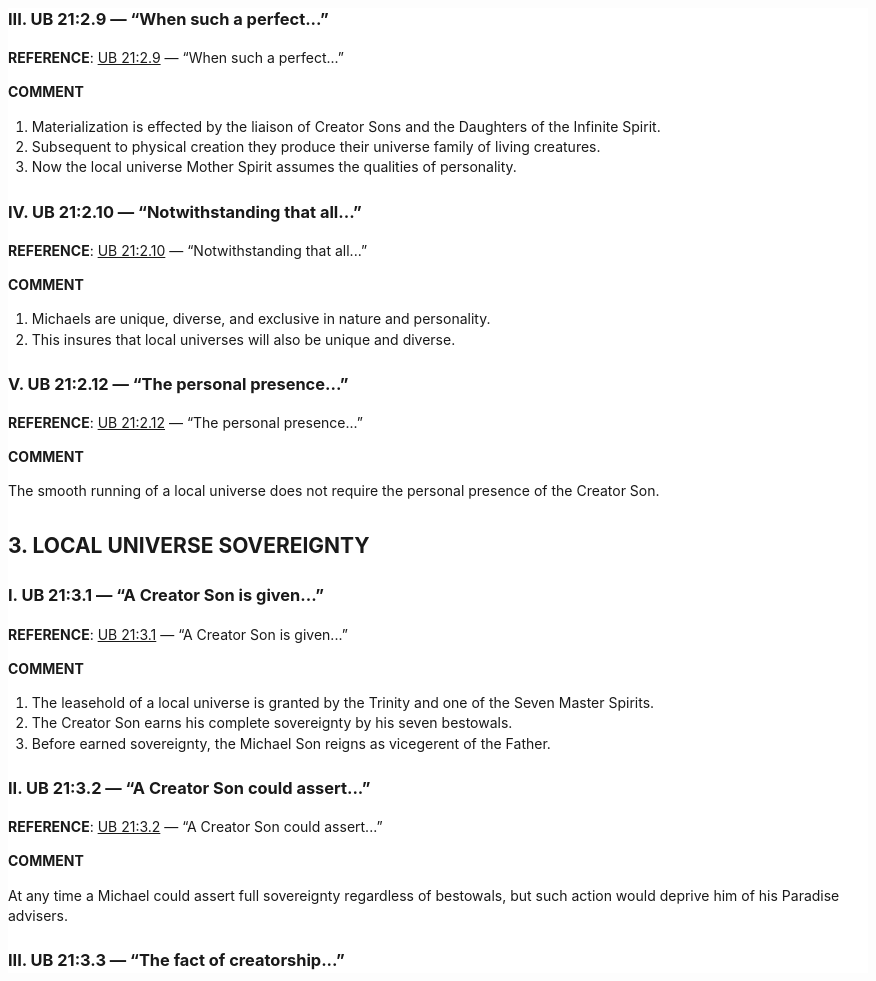 ### III. UB 21:2.9 — “When such a perfect...”

**REFERENCE**: <a id="s104_15"></a>[UB 21:2.9](/en/The_Urantia_Book/21#p2_9) — “When such a perfect...”

**COMMENT**

1. Materialization is effected by the liaison of Creator Sons and the Daughters of the Infinite Spirit.
2. Subsequent to physical creation they produce their universe family of living creatures.
3. Now the local universe Mother Spirit assumes the qualities of personality.

### IV. UB 21:2.10 — “Notwithstanding that all...”

**REFERENCE**: <a id="s114_15"></a>[UB 21:2.10](/en/The_Urantia_Book/21#p2_10) — “Notwithstanding that all...”

**COMMENT**

1. Michaels are unique, diverse, and exclusive in nature and personality.
2. This insures that local universes will also be unique and diverse.

### V. UB 21:2.12 — “The personal presence...”

**REFERENCE**: <a id="s123_15"></a>[UB 21:2.12](/en/The_Urantia_Book/21#p2_12) — “The personal presence...”

**COMMENT**

The smooth running of a local universe does not require the personal presence of the Creator Son.


## 3. LOCAL UNIVERSE SOVEREIGNTY

### I. UB 21:3.1 — “A Creator Son is given...”

**REFERENCE**: <a id="s134_15"></a>[UB 21:3.1](/en/The_Urantia_Book/21#p3_1) — “A Creator Son is given...”

**COMMENT**

1. The leasehold of a local universe is granted by the Trinity and one of the Seven Master Spirits.
2. The Creator Son earns his complete sovereignty by his seven bestowals.
3. Before earned sovereignty, the Michael Son reigns as vicegerent of the Father.

### II. UB 21:3.2 — “A Creator Son could assert...”

**REFERENCE**: <a id="s144_15"></a>[UB 21:3.2](/en/The_Urantia_Book/21#p3_2) — “A Creator Son could assert...”

**COMMENT**

At any time a Michael could assert full sovereignty regardless of bestowals, but such action would deprive him of his Paradise advisers.

### III. UB 21:3.3 — “The fact of creatorship...”
